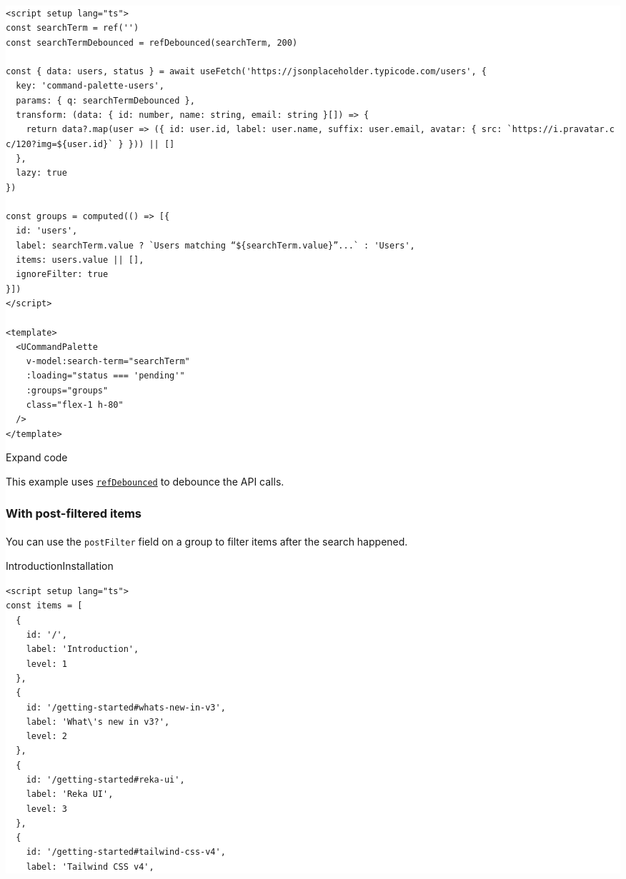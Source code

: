     
    
    <script setup lang="ts">
    const searchTerm = ref('')
    const searchTermDebounced = refDebounced(searchTerm, 200)
    
    const { data: users, status } = await useFetch('https://jsonplaceholder.typicode.com/users', {
      key: 'command-palette-users',
      params: { q: searchTermDebounced },
      transform: (data: { id: number, name: string, email: string }[]) => {
        return data?.map(user => ({ id: user.id, label: user.name, suffix: user.email, avatar: { src: `https://i.pravatar.cc/120?img=${user.id}` } })) || []
      },
      lazy: true
    })
    
    const groups = computed(() => [{
      id: 'users',
      label: searchTerm.value ? `Users matching “${searchTerm.value}”...` : 'Users',
      items: users.value || [],
      ignoreFilter: true
    }])
    </script>
    
    <template>
      <UCommandPalette
        v-model:search-term="searchTerm"
        :loading="status === 'pending'"
        :groups="groups"
        class="flex-1 h-80"
      />
    </template>
    

Expand code

This example uses
[`refDebounced`](https://vueuse.org/shared/refDebounced/#refdebounced) to
debounce the API calls.

### With post-filtered items

You can use the `postFilter` field on a group to filter items after the search
happened.

IntroductionInstallation

    
    
    <script setup lang="ts">
    const items = [
      {
        id: '/',
        label: 'Introduction',
        level: 1
      },
      {
        id: '/getting-started#whats-new-in-v3',
        label: 'What\'s new in v3?',
        level: 2
      },
      {
        id: '/getting-started#reka-ui',
        label: 'Reka UI',
        level: 3
      },
      {
        id: '/getting-started#tailwind-css-v4',
        label: 'Tailwind CSS v4',